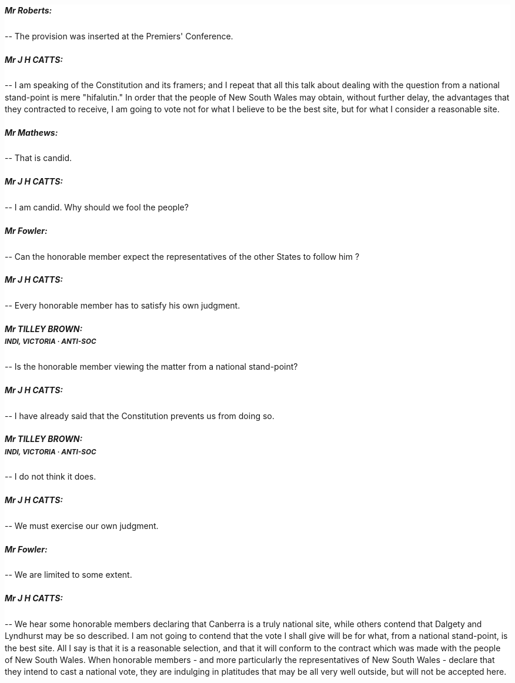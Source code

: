 ##### Mr Roberts:

--  The provision was inserted at the Premiers' Conference. 

##### Mr J H CATTS:

-- I am speaking of the Constitution and its framers; and I repeat that all this talk about dealing with the question from a national stand-point is mere "hifalutin." In order that the people of New South Wales may obtain, without further delay, the advantages that they contracted to receive, I am going to vote not for what I believe to be the best site, but for what I consider a reasonable site. 

##### Mr Mathews:

--  That is candid. 

##### Mr J H CATTS:

-- I am candid. Why should we fool the people? 

##### Mr Fowler:

--  Can the honorable member expect the representatives of the other States to follow him ? 

##### Mr J H CATTS:

-- Every honorable member has to satisfy his own judgment. 

##### Mr TILLEY BROWN:<br><small class="text-muted">INDI, VICTORIA &middot; ANTI-SOC</small>

--  Is the honorable member viewing the matter from a national stand-point? 

##### Mr J H CATTS:

-- I have already said that the Constitution prevents us from doing so. 

##### Mr TILLEY BROWN:<br><small class="text-muted">INDI, VICTORIA &middot; ANTI-SOC</small>

--  I do not think it does. 

##### Mr J H CATTS:

-- We must exercise our own judgment. 

##### Mr Fowler:

--  We are limited to some extent. 

##### Mr J H CATTS:

-- We hear some honorable members declaring that Canberra is a truly national site, while others contend that Dalgety and Lyndhurst may be so described. I am not going to contend that the vote I shall give will be for what, from a national stand-point, is the best site. All I say is that it is a reasonable selection, and that it will conform to the contract which was made with the people of New South Wales. When honorable members - and more particularly the representatives of New South Wales - declare that they intend to cast a national vote, they are indulging in platitudes that may be all very well outside, but will not be accepted here. 
